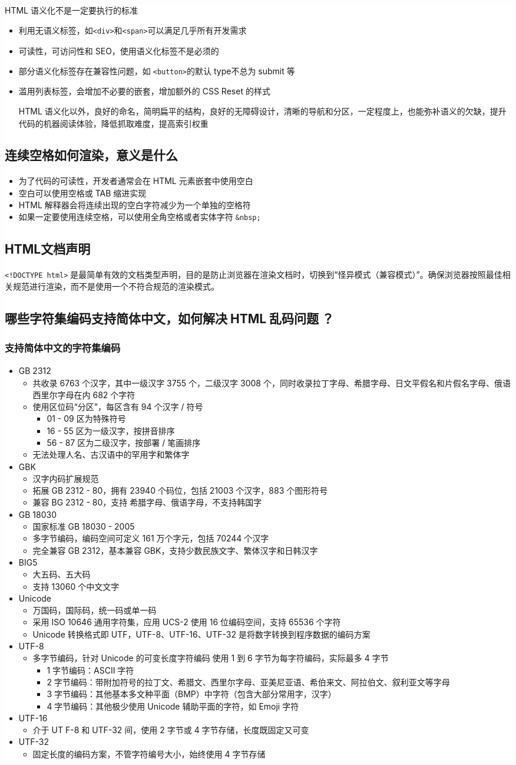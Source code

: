   HTML 语义化不是一定要执行的标准

- 利用无语义标签，如`<div>`和`<span>`可以满足几乎所有开发需求
- 可读性，可访问性和 SEO，使用语义化标签不是必须的
- 部分语义化标签存在兼容性问题，如 `<button>`的默认 type不总为 submit 等
- 滥用列表标签，会增加不必要的嵌套，增加额外的 CSS Reset 的样式

  HTML 语义化以外，良好的命名，简明扁平的结构，良好的无障碍设计，清晰的导航和分区，一定程度上，也能弥补语义的欠缺，提升代码的机器阅读体验，降低抓取难度，提高索引权重

## 连续空格如何渲染，意义是什么

- 为了代码的可读性，开发者通常会在 HTML 元素嵌套中使用空白
- 空白可以使用空格或 TAB 缩进实现
- HTML 解释器会将连续出现的空白字符减少为一个单独的空格符
- 如果一定要使用连续空格，可以使用全角空格或者实体字符 `&nbsp;`

## HTML文档声明

`<!DOCTYPE html>` 是最简单有效的文档类型声明，目的是防止浏览器在渲染文档时，切换到“怪异模式（兼容模式）”。确保浏览器按照最佳相关规范进行渲染，而不是使用一个不符合规范的渲染模式。

## 哪些字符集编码支持简体中文，如何解决 HTML 乱码问题 ？

### 支持简体中文的字符集编码

- GB 2312
  - 共收录 6763 个汉字，其中一级汉字 3755 个，二级汉字 3008 个，同时收录拉丁字母、希腊字母、日文平假名和片假名字母、俄语西里尔字母在内 682 个字符
  - 使用区位码“分区”，每区含有 94 个汉字 / 符号
    - 01 - 09 区为特殊符号
    - 16 - 55 区为一级汉字，按拼音排序
    - 56 - 87 区为二级汉字，按部署 / 笔画排序
  - 无法处理人名、古汉语中的罕用字和繁体字
- GBK
  - 汉字内码扩展规范
  - 拓展 GB 2312 - 80，拥有 23940 个码位，包括 21003 个汉字，883 个图形符号
  - 兼容 BG 2312 - 80，支持 希腊字母、俄语字母，不支持韩国字
- GB 18030
  - 国家标准 GB 18030 - 2005
  - 多字节编码，编码空间可定义 161 万个字元，包括 70244 个汉字
  - 完全兼容 GB 2312，基本兼容 GBK，支持少数民族文字、繁体汉字和日韩汉字
- BIG5
  - 大五码、五大码
  - 支持 13060 个中文文字
- Unicode
  - 万国码，国际码，统一码或单一码
  - 采用 ISO 10646 通用字符集，应用 UCS-2 使用 16 位编码空间，支持 65536 个字符
  - Unicode 转换格式即 UTF，UTF-8、UTF-16、UTF-32 是将数字转换到程序数据的编码方案
- UTF-8
  - 多字节编码，针对 Unicode 的可变长度字符编码
   使用 1 到 6 字节为每字符编码，实际最多 4 字节
    - 1 字节编码：ASCII 字符
    - 2 字节编码：带附加符号的拉丁文、希腊文、西里尔字母、亚美尼亚语、希伯来文、阿拉伯文、叙利亚文等字母
    - 3 字节编码：其他基本多文种平面（BMP）中字符（包含大部分常用字，汉字）
    - 4 字节编码：其他极少使用 Unicode 辅助平面的字符，如 Emoji 字符
- UTF-16
  - 介于 UT F-8 和 UTF-32 间，使用 2 字节或 4 字节存储，长度既固定又可变
- UTF-32
  - 固定长度的编码方案，不管字符编号大小，始终使用 4 字节存储
